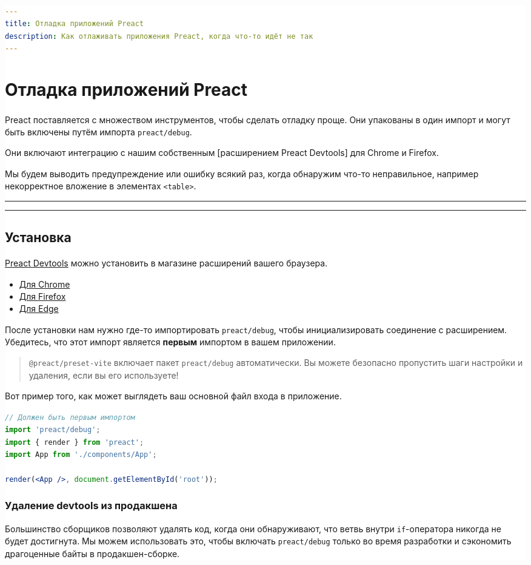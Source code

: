 ```yaml
---
title: Отладка приложений Preact
description: Как отлаживать приложения Preact, когда что-то идёт не так
---
```


# Отладка приложений Preact

Preact поставляется с множеством инструментов, чтобы сделать отладку проще. Они упакованы в один импорт и могут быть включены путём импорта `preact/debug`.

Они включают интеграцию с нашим собственным [расширением Preact Devtools] для Chrome и Firefox.

Мы будем выводить предупреждение или ошибку всякий раз, когда обнаружим что-то неправильное, например некорректное вложение в элементах `<table>`.

---

<toc></toc>

---

## Установка

[Preact Devtools] можно установить в магазине расширений вашего браузера.

- [Для Chrome](https://chrome.google.com/webstore/detail/preact-developer-tools/ilcajpmogmhpliinlbcdebhbcanbghmd)
- [Для Firefox](https://addons.mozilla.org/en-US/firefox/addon/preact-devtools/)
- [Для Edge](https://microsoftedge.microsoft.com/addons/detail/hdkhobcafnfejjieimdkmjaiihkjpmhk)

После установки нам нужно где-то импортировать `preact/debug`, чтобы инициализировать соединение с расширением. Убедитесь, что этот импорт является **первым** импортом в вашем приложении.

> `@preact/preset-vite` включает пакет `preact/debug` автоматически. Вы можете безопасно пропустить шаги настройки и удаления, если вы его используете!

Вот пример того, как может выглядеть ваш основной файл входа в приложение.

```jsx
// Должен быть первым импортом
import 'preact/debug';
import { render } from 'preact';
import App from './components/App';

render(<App />, document.getElementById('root'));
```

### Удаление devtools из продакшена

Большинство сборщиков позволяют удалять код, когда они обнаруживают, что ветвь внутри `if`-оператора никогда не будет достигнута. Мы можем использовать это, чтобы включать `preact/debug` только во время разработки и сэкономить драгоценные байты в продакшен-сборке.


[preact devtools]: https://preactjs.github.io/preact-devtools/